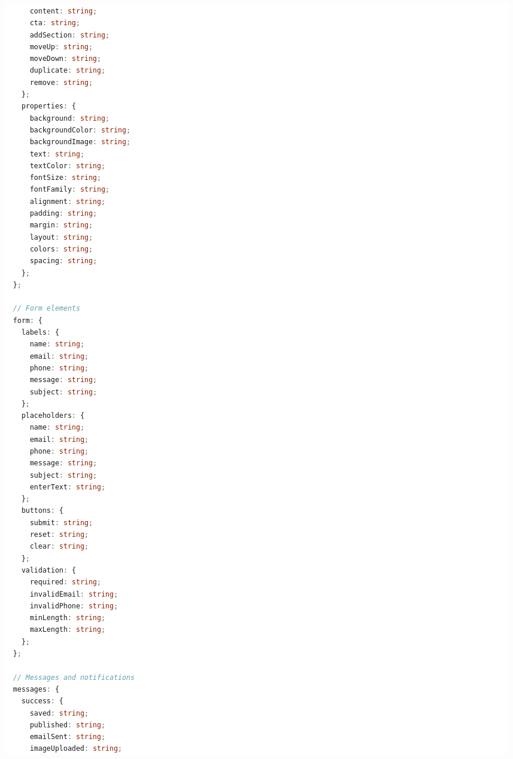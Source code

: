 ```typescript
      content: string;
      cta: string;
      addSection: string;
      moveUp: string;
      moveDown: string;
      duplicate: string;
      remove: string;
    };
    properties: {
      background: string;
      backgroundColor: string;
      backgroundImage: string;
      text: string;
      textColor: string;
      fontSize: string;
      fontFamily: string;
      alignment: string;
      padding: string;
      margin: string;
      layout: string;
      colors: string;
      spacing: string;
    };
  };
  
  // Form elements
  form: {
    labels: {
      name: string;
      email: string;
      phone: string;
      message: string;
      subject: string;
    };
    placeholders: {
      name: string;
      email: string;
      phone: string;
      message: string;
      subject: string;
      enterText: string;
    };
    buttons: {
      submit: string;
      reset: string;
      clear: string;
    };
    validation: {
      required: string;
      invalidEmail: string;
      invalidPhone: string;
      minLength: string;
      maxLength: string;
    };
  };
  
  // Messages and notifications
  messages: {
    success: {
      saved: string;
      published: string;
      emailSent: string;
      imageUploaded: string;
```